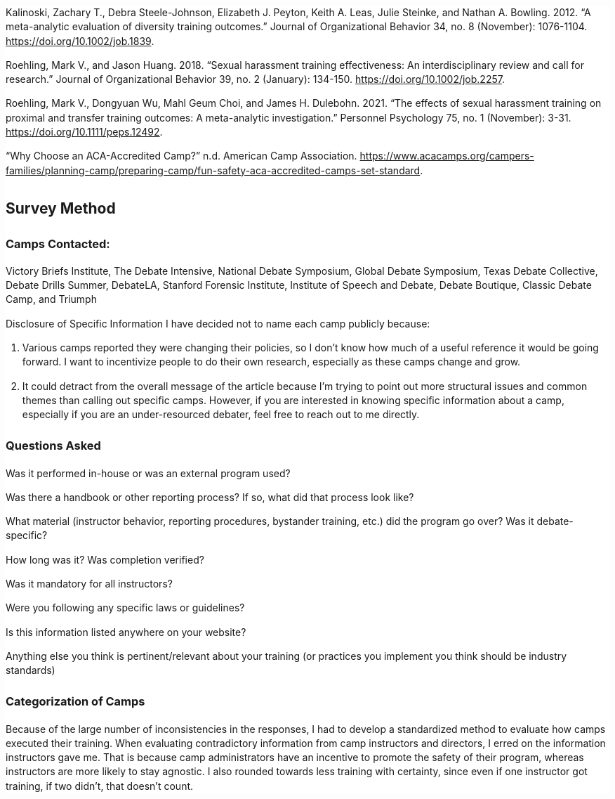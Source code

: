 Kalinoski, Zachary T., Debra Steele-Johnson, Elizabeth J. Peyton, Keith A. Leas, Julie Steinke, and Nathan A. Bowling. 2012. “A meta-analytic evaluation of diversity training outcomes.” Journal of Organizational Behavior 34, no. 8 (November): 1076-1104. https://doi.org/10.1002/job.1839.

Roehling, Mark V., and Jason Huang. 2018. “Sexual harassment training effectiveness: An interdisciplinary review and call for research.” Journal of Organizational Behavior 39, no. 2 (January): 134-150. https://doi.org/10.1002/job.2257.

Roehling, Mark V., Dongyuan Wu, Mahl Geum Choi, and James H. Dulebohn. 2021. “The effects of sexual harassment training on proximal and transfer training outcomes: A meta-analytic investigation.” Personnel Psychology 75, no. 1 (November): 3-31. https://doi.org/10.1111/peps.12492.

“Why Choose an ACA-Accredited Camp?” n.d. American Camp Association. https://www.acacamps.org/campers-families/planning-camp/preparing-camp/fun-safety-aca-accredited-camps-set-standard.

## Survey Method
### Camps Contacted:
Victory Briefs Institute, The Debate Intensive, National Debate Symposium, Global Debate Symposium, Texas Debate Collective, Debate Drills Summer, DebateLA, Stanford Forensic Institute, Institute of Speech and Debate, Debate Boutique, Classic Debate Camp, and Triumph

Disclosure of Specific Information
I have decided not to name each camp publicly because:

1. Various camps reported they were changing their policies, so I don’t know how much of a useful reference it would be going forward. I want to incentivize people to do their own research, especially as these camps change and grow.

2. It could detract from the overall message of the article because I’m trying to point out more structural issues and common themes than calling out specific camps. However, if you are interested in knowing specific information about a camp, especially if you are an under-resourced debater, feel free to reach out to me directly.

### Questions Asked
Was it performed in-house or was an external program used?

Was there a handbook or other reporting process? If so, what did that process look like?

What material (instructor behavior, reporting procedures, bystander training, etc.) did the program go over? Was it debate-specific?

How long was it? Was completion verified?

Was it mandatory for all instructors?

Were you following any specific laws or guidelines?

Is this information listed anywhere on your website?

Anything else you think is pertinent/relevant about your training (or practices you implement you think should be industry standards)

### Categorization of Camps
Because of the large number of inconsistencies in the responses, I had to develop a standardized method to evaluate how camps executed their training. When evaluating contradictory information from camp instructors and directors, I erred on the information instructors gave me. That is because camp administrators have an incentive to promote the safety of their program, whereas instructors are more likely to stay agnostic. I also rounded towards less training with certainty, since even if one instructor got training, if two didn’t, that doesn’t count.
